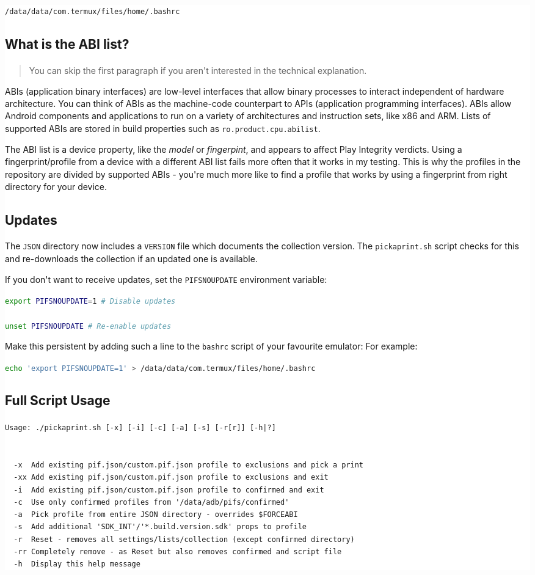 ```text
/data/data/com.termux/files/home/.bashrc
```

## What is the ABI list?

> You can skip the first paragraph if you aren't interested in the technical explanation.

ABIs (application binary interfaces) are low-level interfaces that allow binary processes to interact independent of hardware architecture.
You can think of ABIs as the machine-code counterpart to APIs (application programming interfaces).
ABIs allow Android components and applications to run on a variety of architectures and instruction sets, like x86 and ARM.
Lists of supported ABIs are stored in build properties such as `ro.product.cpu.abilist`.

The ABI list is a device property, like the _model_ or _fingerpint_, and appears to affect Play Integrity verdicts.
Using a fingerprint/profile from a device with a different ABI list fails more often that it works in my testing.
This is why the profiles in the repository are divided by supported ABIs - you're much more like to find a profile that works by using a fingerprint from right directory for your device.

## Updates

The `JSON` directory now includes a `VERSION` file which documents the collection version.
The `pickaprint.sh` script checks for this and re-downloads the collection if an updated one is available.

If you don't want to receive updates, set the `PIFSNOUPDATE` environment variable:

```sh
export PIFSNOUPDATE=1 # Disable updates

unset PIFSNOUPDATE # Re-enable updates
```

Make this persistent by adding such a line to the `bashrc` script of your favourite emulator:
For example:

```sh
echo 'export PIFSNOUPDATE=1' > /data/data/com.termux/files/home/.bashrc
```

## Full Script Usage

```text
Usage: ./pickaprint.sh [-x] [-i] [-c] [-a] [-s] [-r[r]] [-h|?]


  -x  Add existing pif.json/custom.pif.json profile to exclusions and pick a print
  -xx Add existing pif.json/custom.pif.json profile to exclusions and exit
  -i  Add existing pif.json/custom.pif.json profile to confirmed and exit
  -c  Use only confirmed profiles from '/data/adb/pifs/confirmed'
  -a  Pick profile from entire JSON directory - overrides $FORCEABI
  -s  Add additional 'SDK_INT'/'*.build.version.sdk' props to profile
  -r  Reset - removes all settings/lists/collection (except confirmed directory)
  -rr Completely remove - as Reset but also removes confirmed and script file
  -h  Display this help message
```


[ro.product.cpu.abilist]: [arm64-v8a,armeabi-v7a,armeabi]
[ro.product.cpu.abilist32]: [armeabi-v7a,armeabi]
[ro.product.cpu.abilist64]: [arm64-v8a]
[ro.system.product.cpu.abilist]: [arm64-v8a,armeabi-v7a,armeabi]
[ro.system.product.cpu.abilist32]: [armeabi-v7a,armeabi]
[ro.system.product.cpu.abilist64]: [arm64-v8a]
[ro.vendor.product.cpu.abilist]: [arm64-v8a,armeabi-v7a,armeabi]
[ro.vendor.product.cpu.abilist32]: [armeabi-v7a,armeabi]
[ro.vendor.product.cpu.abilist64]: [arm64-v8a]